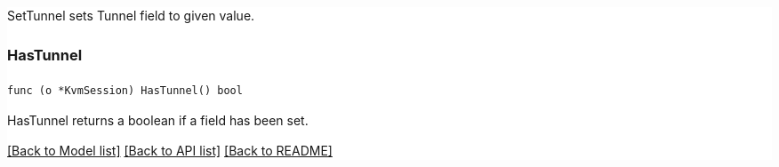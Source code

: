 SetTunnel sets Tunnel field to given value.

### HasTunnel

`func (o *KvmSession) HasTunnel() bool`

HasTunnel returns a boolean if a field has been set.


[[Back to Model list]](../README.md#documentation-for-models) [[Back to API list]](../README.md#documentation-for-api-endpoints) [[Back to README]](../README.md)


